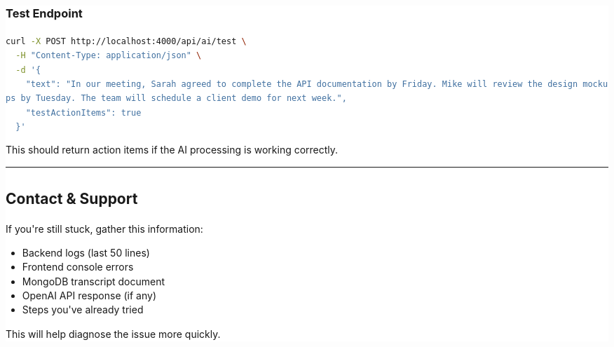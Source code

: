 ### Test Endpoint

```bash
curl -X POST http://localhost:4000/api/ai/test \
  -H "Content-Type: application/json" \
  -d '{
    "text": "In our meeting, Sarah agreed to complete the API documentation by Friday. Mike will review the design mockups by Tuesday. The team will schedule a client demo for next week.",
    "testActionItems": true
  }'
```

This should return action items if the AI processing is working correctly.

---

## Contact & Support

If you're still stuck, gather this information:
- Backend logs (last 50 lines)
- Frontend console errors
- MongoDB transcript document
- OpenAI API response (if any)
- Steps you've already tried

This will help diagnose the issue more quickly.

